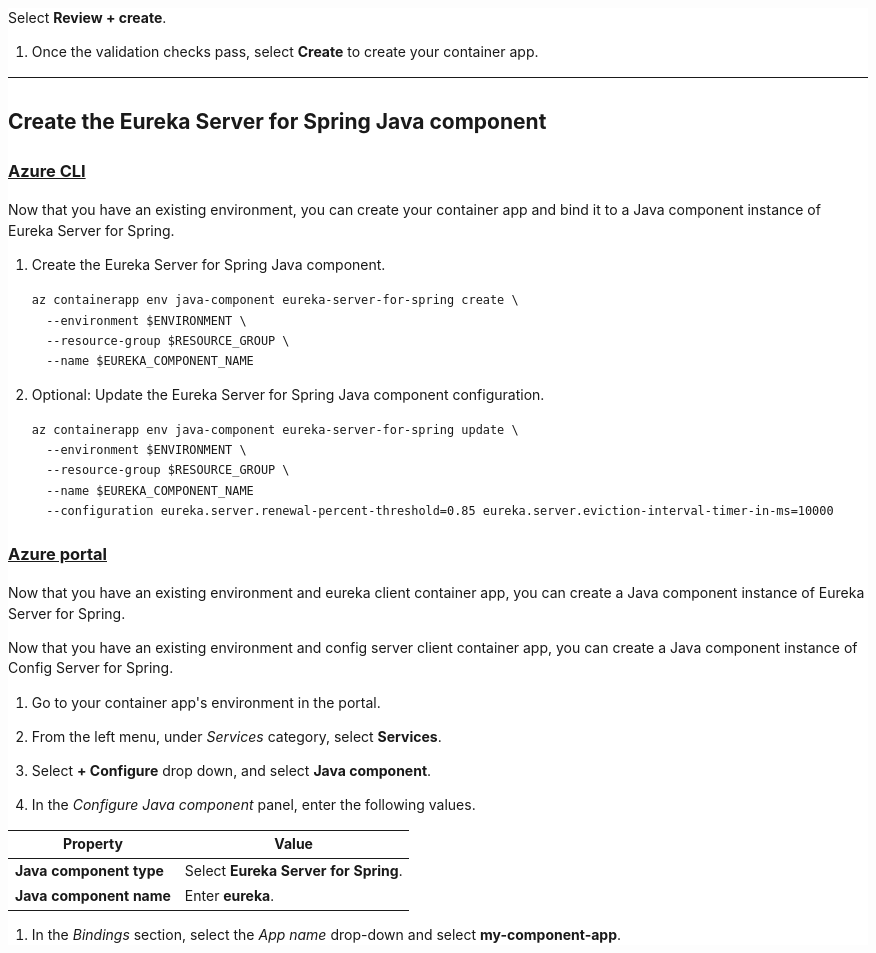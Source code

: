   Select **Review + create**.

1. Once the validation checks pass, select **Create** to create your container app.

---

## Create the Eureka Server for Spring Java component

### [Azure CLI](#tab/azure-cli)

Now that you have an existing environment, you can create your container app and bind it to a Java component instance of Eureka Server for Spring.

1. Create the Eureka Server for Spring Java component.

    ```azurecli
    az containerapp env java-component eureka-server-for-spring create \
      --environment $ENVIRONMENT \
      --resource-group $RESOURCE_GROUP \
      --name $EUREKA_COMPONENT_NAME
    ```

1. Optional: Update the Eureka Server for Spring Java component configuration.

    ```azurecli
    az containerapp env java-component eureka-server-for-spring update \
      --environment $ENVIRONMENT \
      --resource-group $RESOURCE_GROUP \
      --name $EUREKA_COMPONENT_NAME 
      --configuration eureka.server.renewal-percent-threshold=0.85 eureka.server.eviction-interval-timer-in-ms=10000
    ```

### [Azure portal](#tab/azure-portal)

Now that you have an existing environment and eureka client container app, you can create a Java component instance of Eureka Server for Spring.

Now that you have an existing environment and config server client container app, you can create a Java component instance of Config Server for Spring.

1. Go to your container app's environment in the portal.

1. From the left menu, under *Services* category, select **Services**.

1. Select **+ Configure** drop down, and select **Java component**.

1. In the *Configure Java component* panel, enter the following values.

  | Property | Value |
  |---|---|
  | **Java component type** | Select **Eureka Server for Spring**. |
  | **Java component name** | Enter **eureka**. |

1. In the *Bindings* section, select the *App name* drop-down and select **my-component-app**.
